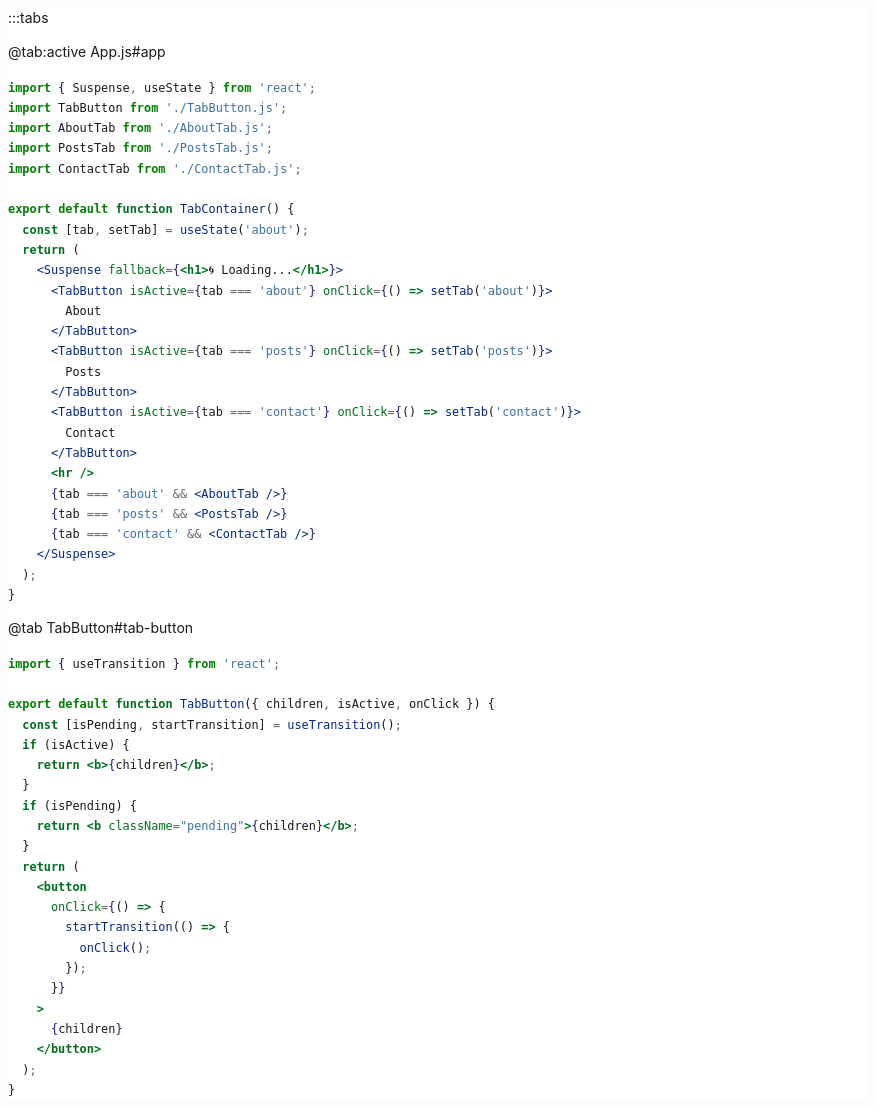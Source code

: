 :::tabs

@tab:active App.js#app

```jsx
import { Suspense, useState } from 'react';
import TabButton from './TabButton.js';
import AboutTab from './AboutTab.js';
import PostsTab from './PostsTab.js';
import ContactTab from './ContactTab.js';

export default function TabContainer() {
  const [tab, setTab] = useState('about');
  return (
    <Suspense fallback={<h1>🌀 Loading...</h1>}>
      <TabButton isActive={tab === 'about'} onClick={() => setTab('about')}>
        About
      </TabButton>
      <TabButton isActive={tab === 'posts'} onClick={() => setTab('posts')}>
        Posts
      </TabButton>
      <TabButton isActive={tab === 'contact'} onClick={() => setTab('contact')}>
        Contact
      </TabButton>
      <hr />
      {tab === 'about' && <AboutTab />}
      {tab === 'posts' && <PostsTab />}
      {tab === 'contact' && <ContactTab />}
    </Suspense>
  );
}
```

@tab TabButton#tab-button

```jsx
import { useTransition } from 'react';

export default function TabButton({ children, isActive, onClick }) {
  const [isPending, startTransition] = useTransition();
  if (isActive) {
    return <b>{children}</b>;
  }
  if (isPending) {
    return <b className="pending">{children}</b>;
  }
  return (
    <button
      onClick={() => {
        startTransition(() => {
          onClick();
        });
      }}
    >
      {children}
    </button>
  );
}
```
